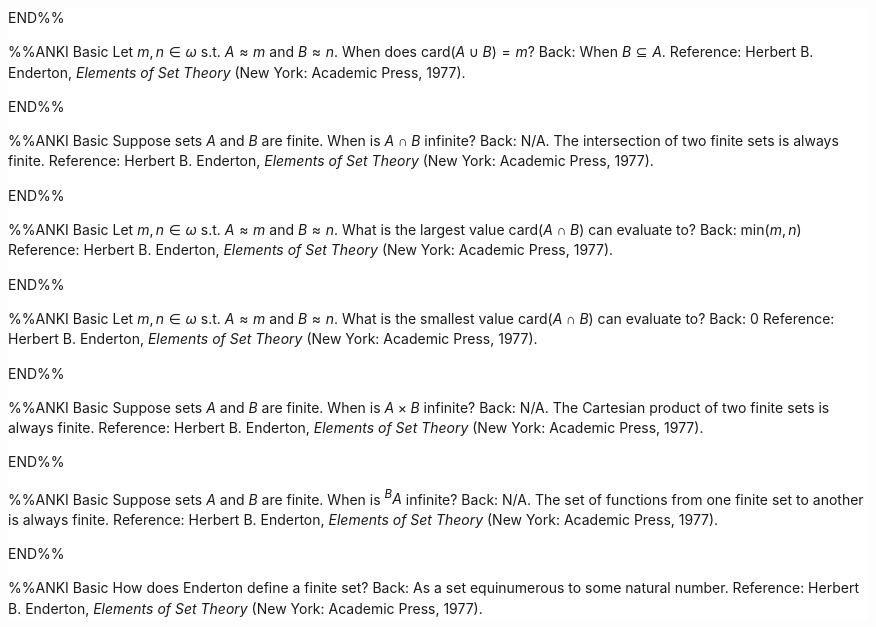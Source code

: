 END%%

%%ANKI
Basic
Let $m, n \in \omega$ s.t. $A \approx m$ and $B \approx n$. When does $\mathop{\text{card}}(A \cup B) = m$?
Back: When $B \subseteq A$.
Reference: Herbert B. Enderton, *Elements of Set Theory* (New York: Academic Press, 1977).

END%%

%%ANKI
Basic
Suppose sets $A$ and $B$ are finite. When is $A \cap B$ infinite?
Back: N/A. The intersection of two finite sets is always finite.
Reference: Herbert B. Enderton, *Elements of Set Theory* (New York: Academic Press, 1977).

END%%

%%ANKI
Basic
Let $m, n \in \omega$ s.t. $A \approx m$ and $B \approx n$. What is the largest value $\mathop{\text{card}}(A \cap B)$ can evaluate to?
Back: $\mathop{\text{min}}(m, n)$
Reference: Herbert B. Enderton, *Elements of Set Theory* (New York: Academic Press, 1977).

END%%

%%ANKI
Basic
Let $m, n \in \omega$ s.t. $A \approx m$ and $B \approx n$. What is the smallest value $\mathop{\text{card}}(A \cap B)$ can evaluate to?
Back: $0$
Reference: Herbert B. Enderton, *Elements of Set Theory* (New York: Academic Press, 1977).

END%%

%%ANKI
Basic
Suppose sets $A$ and $B$ are finite. When is $A \times B$ infinite?
Back: N/A. The Cartesian product of two finite sets is always finite.
Reference: Herbert B. Enderton, *Elements of Set Theory* (New York: Academic Press, 1977).

END%%

%%ANKI
Basic
Suppose sets $A$ and $B$ are finite. When is $^BA$ infinite?
Back: N/A. The set of functions from one finite set to another is always finite.
Reference: Herbert B. Enderton, *Elements of Set Theory* (New York: Academic Press, 1977).

END%%

%%ANKI
Basic
How does Enderton define a finite set?
Back: As a set equinumerous to some natural number.
Reference: Herbert B. Enderton, *Elements of Set Theory* (New York: Academic Press, 1977).
